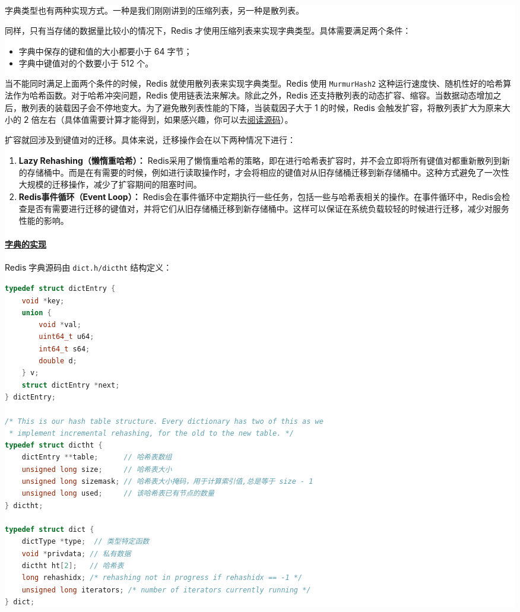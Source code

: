 字典类型也有两种实现方式。一种是我们刚刚讲到的压缩列表，另一种是散列表。

同样，只有当存储的数据量比较小的情况下，Redis 才使用压缩列表来实现字典类型。具体需要满足两个条件：

- 字典中保存的键和值的大小都要小于 64 字节；
- 字典中键值对的个数要小于 512 个。

当不能同时满足上面两个条件的时候，Redis 就使用散列表来实现字典类型。Redis 使用 `MurmurHash2` 这种运行速度快、随机性好的哈希算法作为哈希函数。对于哈希冲突问题，Redis 使用链表法来解决。除此之外，Redis 还支持散列表的动态扩容、缩容。当数据动态增加之后，散列表的装载因子会不停地变大。为了避免散列表性能的下降，当装载因子大于 1 的时候，Redis 会触发扩容，将散列表扩大为原来大小的 2 倍左右（具体值需要计算才能得到，如果感兴趣，你可以去[阅读源码](https://github.com/redis/redis/blob/unstable/src/dict.c)）。

扩容就回涉及到键值对的迁移。具体来说，迁移操作会在以下两种情况下进行：

1. **Lazy Rehashing（懒惰重哈希）：** Redis采用了懒惰重哈希的策略，即在进行哈希表扩容时，并不会立即将所有键值对都重新散列到新的存储桶中。而是在有需要的时候，例如进行读取操作时，才会将相应的键值对从旧存储桶迁移到新存储桶中。这种方式避免了一次性大规模的迁移操作，减少了扩容期间的阻塞时间。
2. **Redis事件循环（Event Loop）：** Redis会在事件循环中定期执行一些任务，包括一些与哈希表相关的操作。在事件循环中，Redis会检查是否有需要进行迁移的键值对，并将它们从旧存储桶迁移到新存储桶中。这样可以保证在系统负载较轻的时候进行迁移，减少对服务性能的影响。



#### [字典的实现](http://redisbook.com/preview/dict/datastruct.html "字典的实现")

Redis 字典源码由 `dict.h/dictht` 结构定义：

```c
typedef struct dictEntry {
    void *key;
    union {
        void *val;
        uint64_t u64;
        int64_t s64;
        double d;
    } v;
    struct dictEntry *next;
} dictEntry;

/* This is our hash table structure. Every dictionary has two of this as we
 * implement incremental rehashing, for the old to the new table. */
typedef struct dictht {
    dictEntry **table; 		// 哈希表数组
    unsigned long size;		// 哈希表大小
    unsigned long sizemask;	// 哈希表大小掩码，用于计算索引值,总是等于 size - 1
    unsigned long used;		// 该哈希表已有节点的数量
} dictht;

typedef struct dict {
    dictType *type;	 // 类型特定函数
    void *privdata; // 私有数据 
    dictht ht[2];	// 哈希表
	long rehashidx; /* rehashing not in progress if rehashidx == -1 */
    unsigned long iterators; /* number of iterators currently running */
} dict;
```
